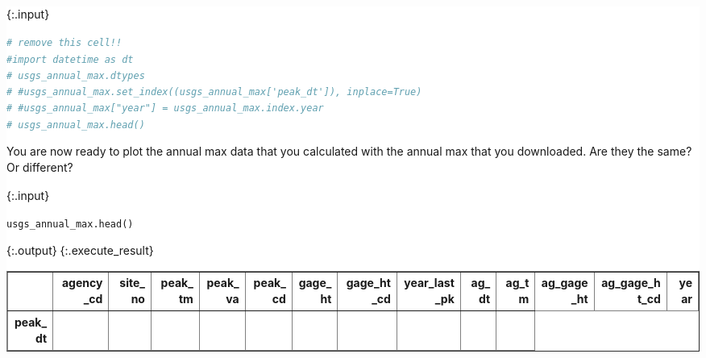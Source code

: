 {:.input}
```python
# remove this cell!!
#import datetime as dt
# usgs_annual_max.dtypes
# #usgs_annual_max.set_index((usgs_annual_max['peak_dt']), inplace=True)
# #usgs_annual_max["year"] = usgs_annual_max.index.year
# usgs_annual_max.head()
```

You are now ready to plot the annual max data that you calculated with the annual max that you downloaded. 
Are they the same? Or different?

{:.input}
```python
usgs_annual_max.head()
```

{:.output}
{:.execute_result}



<div>
<style scoped>
    .dataframe tbody tr th:only-of-type {
        vertical-align: middle;
    }

    .dataframe tbody tr th {
        vertical-align: top;
    }

    .dataframe thead th {
        text-align: right;
    }
</style>
<table border="1" class="dataframe">
  <thead>
    <tr style="text-align: right;">
      <th></th>
      <th>agency_cd</th>
      <th>site_no</th>
      <th>peak_tm</th>
      <th>peak_va</th>
      <th>peak_cd</th>
      <th>gage_ht</th>
      <th>gage_ht_cd</th>
      <th>year_last_pk</th>
      <th>ag_dt</th>
      <th>ag_tm</th>
      <th>ag_gage_ht</th>
      <th>ag_gage_ht_cd</th>
      <th>year</th>
    </tr>
    <tr>
      <th>peak_dt</th>
      <th></th>
      <th></th>
      <th></th>
      <th></th>
      <th></th>
      <th></th>
      <th></th>
      <th></th>
      <th></th>
      <th></th>